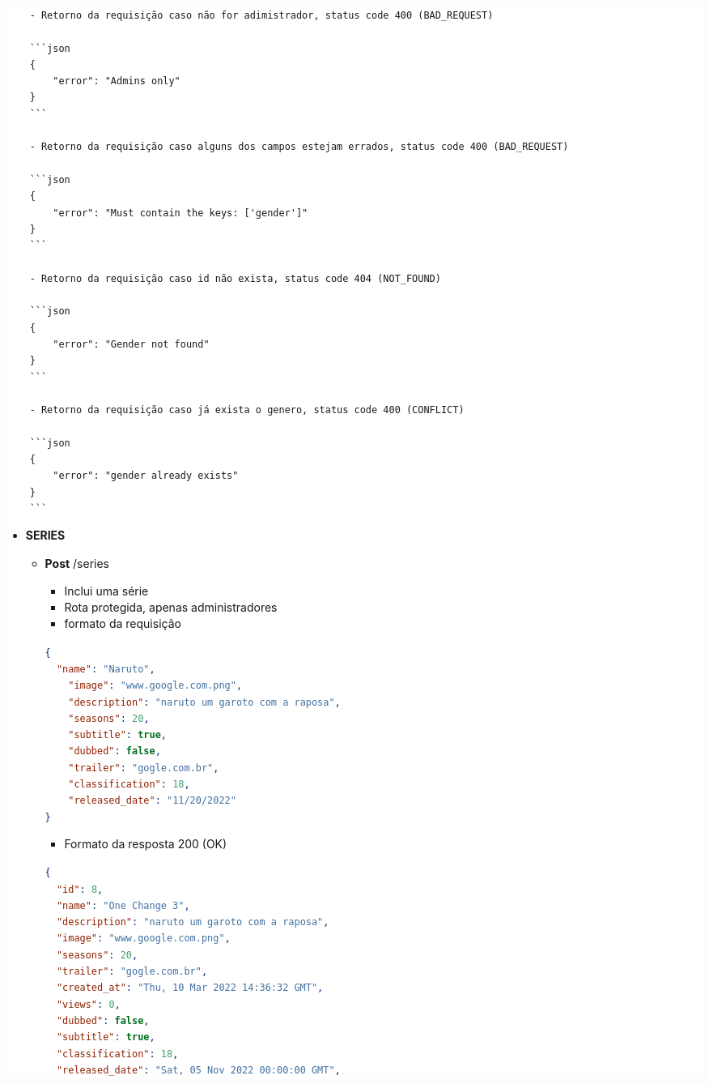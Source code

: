        - Retorno da requisição caso não for adimistrador, status code 400 (BAD_REQUEST)
        
        ```json
        {
        	"error": "Admins only"
        }
        ```
        
        - Retorno da requisição caso alguns dos campos estejam errados, status code 400 (BAD_REQUEST)
        
        ```json
        {
        	"error": "Must contain the keys: ['gender']"
        }
        ```
        
        - Retorno da requisição caso id não exista, status code 404 (NOT_FOUND)
        
        ```json
        {
        	"error": "Gender not found"
        }
        ```
        
        - Retorno da requisição caso já exista o genero, status code 400 (CONFLICT)
        
        ```json
        {
        	"error": "gender already exists"
        }
        ```
        

- **SERIES**
    - **Post** /series
        - Inclui uma série
        - Rota protegida, apenas administradores
        - formato da requisição
        
        ```json
        {
          "name": "Naruto",
        	"image": "www.google.com.png",
        	"description": "naruto um garoto com a raposa",
        	"seasons": 20,
        	"subtitle": true,
        	"dubbed": false,
        	"trailer": "gogle.com.br",
        	"classification": 18,
        	"released_date": "11/20/2022"
        }
        ```
        
        - Formato da resposta 200 (OK)
        
        ```json
        {
          "id": 8,
          "name": "One Change 3",
          "description": "naruto um garoto com a raposa",
          "image": "www.google.com.png",
          "seasons": 20,
          "trailer": "gogle.com.br",
          "created_at": "Thu, 10 Mar 2022 14:36:32 GMT",
          "views": 0,
          "dubbed": false,
          "subtitle": true,
          "classification": 18,
          "released_date": "Sat, 05 Nov 2022 00:00:00 GMT",